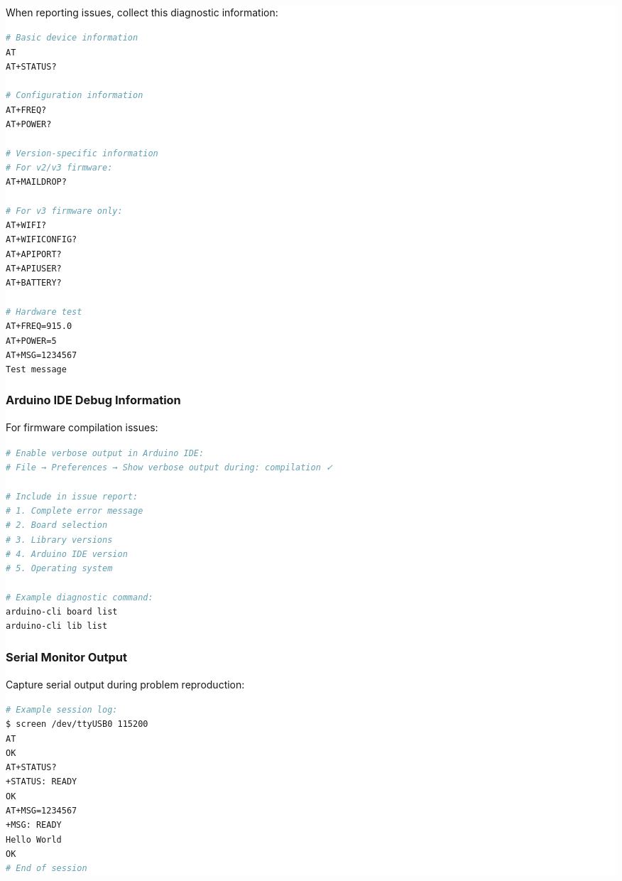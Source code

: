 When reporting issues, collect this diagnostic information:

```bash
# Basic device information
AT
AT+STATUS?

# Configuration information
AT+FREQ?
AT+POWER?

# Version-specific information
# For v2/v3 firmware:
AT+MAILDROP?

# For v3 firmware only:
AT+WIFI?
AT+WIFICONFIG?
AT+APIPORT?
AT+APIUSER?
AT+BATTERY?

# Hardware test
AT+FREQ=915.0
AT+POWER=5
AT+MSG=1234567
Test message
```

### Arduino IDE Debug Information

For firmware compilation issues:

```bash
# Enable verbose output in Arduino IDE:
# File → Preferences → Show verbose output during: compilation ✓

# Include in issue report:
# 1. Complete error message
# 2. Board selection
# 3. Library versions
# 4. Arduino IDE version
# 5. Operating system

# Example diagnostic command:
arduino-cli board list
arduino-cli lib list
```

### Serial Monitor Output

Capture serial output during problem reproduction:

```bash
# Example session log:
$ screen /dev/ttyUSB0 115200
AT
OK
AT+STATUS?
+STATUS: READY
OK
AT+MSG=1234567
+MSG: READY
Hello World
OK
# End of session
```
